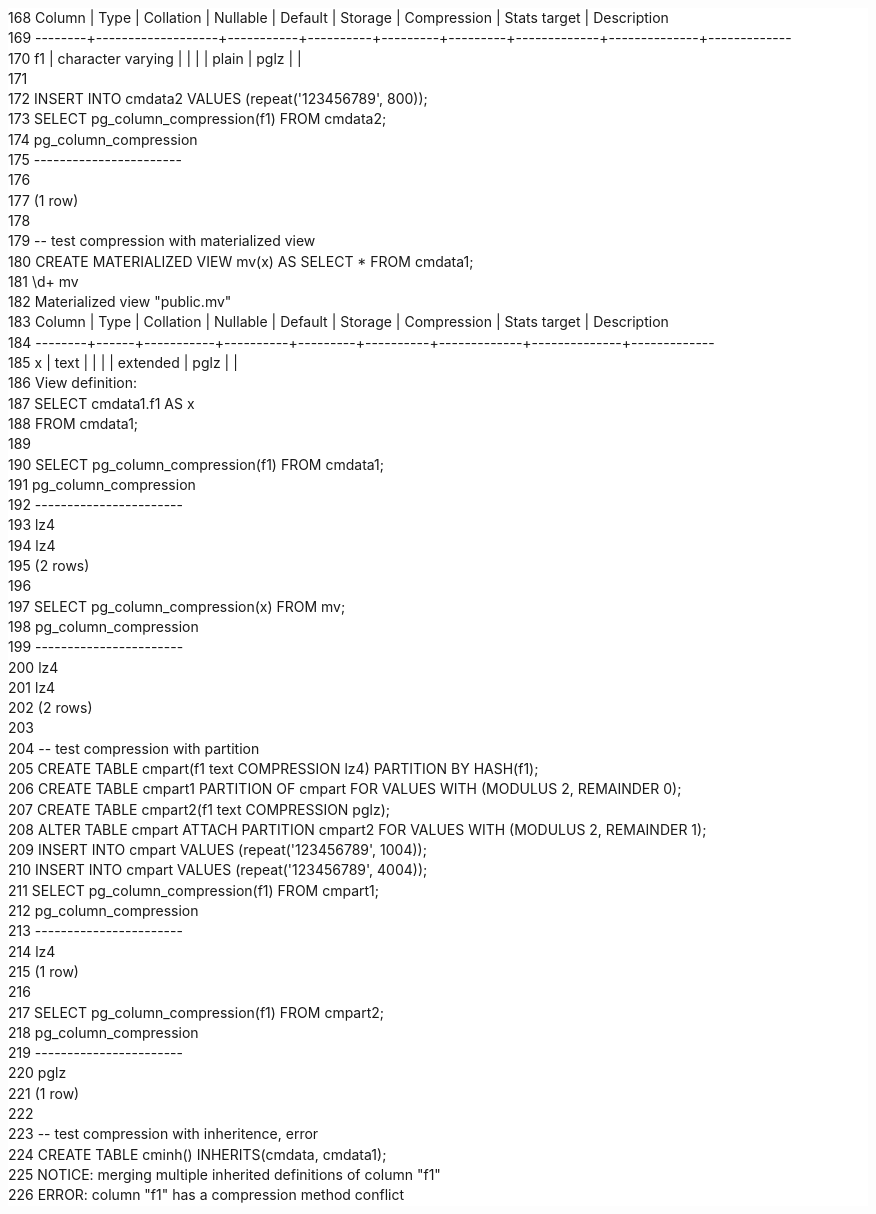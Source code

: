  168  Column |       Type        | Collation | Nullable | Default | Storage | Compression | Stats target | Description     
 169 --------+-------------------+-----------+----------+---------+---------+-------------+--------------+-------------    
 170  f1     | character varying |           |          |         | plain   | pglz        |              |     
 171     
 172 INSERT INTO cmdata2 VALUES (repeat('123456789', 800));    
 173 SELECT pg_column_compression(f1) FROM cmdata2;    
 174  pg_column_compression     
 175 -----------------------    
 176      
 177 (1 row)    
 178     
 179 -- test compression with materialized view    
 180 CREATE MATERIALIZED VIEW mv(x) AS SELECT * FROM cmdata1;    
 181 \d+ mv    
 182                                     Materialized view "public.mv"    
 183  Column | Type | Collation | Nullable | Default | Storage  | Compression | Stats target | Description     
 184 --------+------+-----------+----------+---------+----------+-------------+--------------+-------------    
 185  x      | text |           |          |         | extended | pglz        |              |     
 186 View definition:    
 187  SELECT cmdata1.f1 AS x    
 188    FROM cmdata1;    
 189     
 190 SELECT pg_column_compression(f1) FROM cmdata1;    
 191  pg_column_compression     
 192 -----------------------    
 193  lz4    
 194  lz4    
 195 (2 rows)    
 196     
 197 SELECT pg_column_compression(x) FROM mv;    
 198  pg_column_compression     
 199 -----------------------    
 200  lz4    
 201  lz4    
 202 (2 rows)    
 203     
 204 -- test compression with partition    
 205 CREATE TABLE cmpart(f1 text COMPRESSION lz4) PARTITION BY HASH(f1);    
 206 CREATE TABLE cmpart1 PARTITION OF cmpart FOR VALUES WITH (MODULUS 2, REMAINDER 0);    
 207 CREATE TABLE cmpart2(f1 text COMPRESSION pglz);    
 208 ALTER TABLE cmpart ATTACH PARTITION cmpart2 FOR VALUES WITH (MODULUS 2, REMAINDER 1);    
 209 INSERT INTO cmpart VALUES (repeat('123456789', 1004));    
 210 INSERT INTO cmpart VALUES (repeat('123456789', 4004));    
 211 SELECT pg_column_compression(f1) FROM cmpart1;    
 212  pg_column_compression     
 213 -----------------------    
 214  lz4    
 215 (1 row)    
 216     
 217 SELECT pg_column_compression(f1) FROM cmpart2;    
 218  pg_column_compression     
 219 -----------------------    
 220  pglz    
 221 (1 row)    
 222     
 223 -- test compression with inheritence, error    
 224 CREATE TABLE cminh() INHERITS(cmdata, cmdata1);    
 225 NOTICE:  merging multiple inherited definitions of column "f1"    
 226 ERROR:  column "f1" has a compression method conflict    